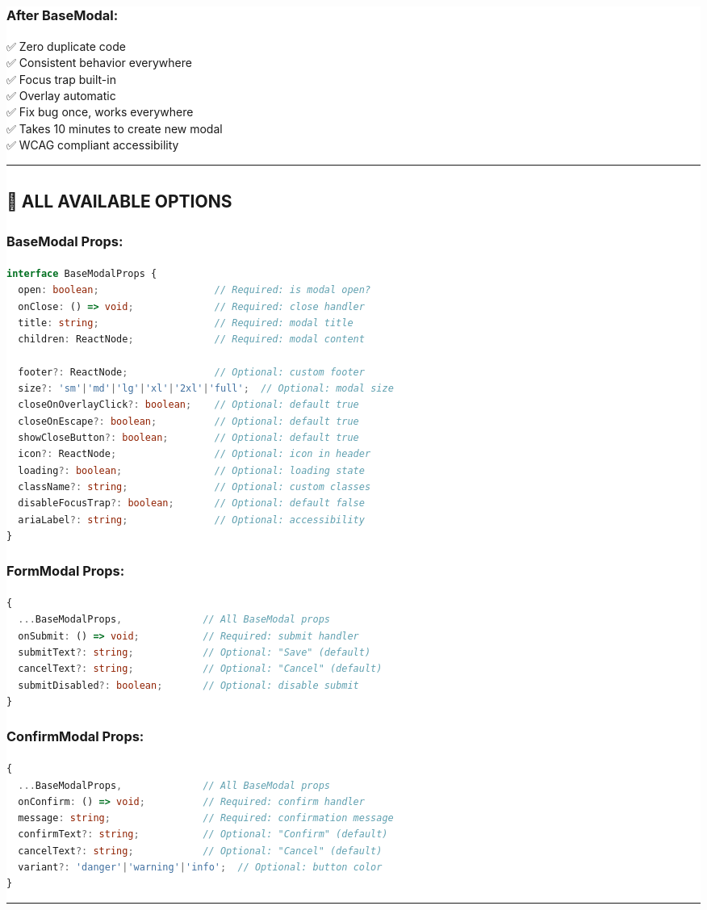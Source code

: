 ### **After BaseModal:**

✅ Zero duplicate code  
✅ Consistent behavior everywhere  
✅ Focus trap built-in  
✅ Overlay automatic  
✅ Fix bug once, works everywhere  
✅ Takes 10 minutes to create new modal  
✅ WCAG compliant accessibility  

---

## 🎨 ALL AVAILABLE OPTIONS

### **BaseModal Props:**

```typescript
interface BaseModalProps {
  open: boolean;                    // Required: is modal open?
  onClose: () => void;              // Required: close handler
  title: string;                    // Required: modal title
  children: ReactNode;              // Required: modal content
  
  footer?: ReactNode;               // Optional: custom footer
  size?: 'sm'|'md'|'lg'|'xl'|'2xl'|'full';  // Optional: modal size
  closeOnOverlayClick?: boolean;    // Optional: default true
  closeOnEscape?: boolean;          // Optional: default true
  showCloseButton?: boolean;        // Optional: default true
  icon?: ReactNode;                 // Optional: icon in header
  loading?: boolean;                // Optional: loading state
  className?: string;               // Optional: custom classes
  disableFocusTrap?: boolean;       // Optional: default false
  ariaLabel?: string;               // Optional: accessibility
}
```

### **FormModal Props:**

```typescript
{
  ...BaseModalProps,              // All BaseModal props
  onSubmit: () => void;           // Required: submit handler
  submitText?: string;            // Optional: "Save" (default)
  cancelText?: string;            // Optional: "Cancel" (default)
  submitDisabled?: boolean;       // Optional: disable submit
}
```

### **ConfirmModal Props:**

```typescript
{
  ...BaseModalProps,              // All BaseModal props
  onConfirm: () => void;          // Required: confirm handler
  message: string;                // Required: confirmation message
  confirmText?: string;           // Optional: "Confirm" (default)
  cancelText?: string;            // Optional: "Cancel" (default)
  variant?: 'danger'|'warning'|'info';  // Optional: button color
}
```

---